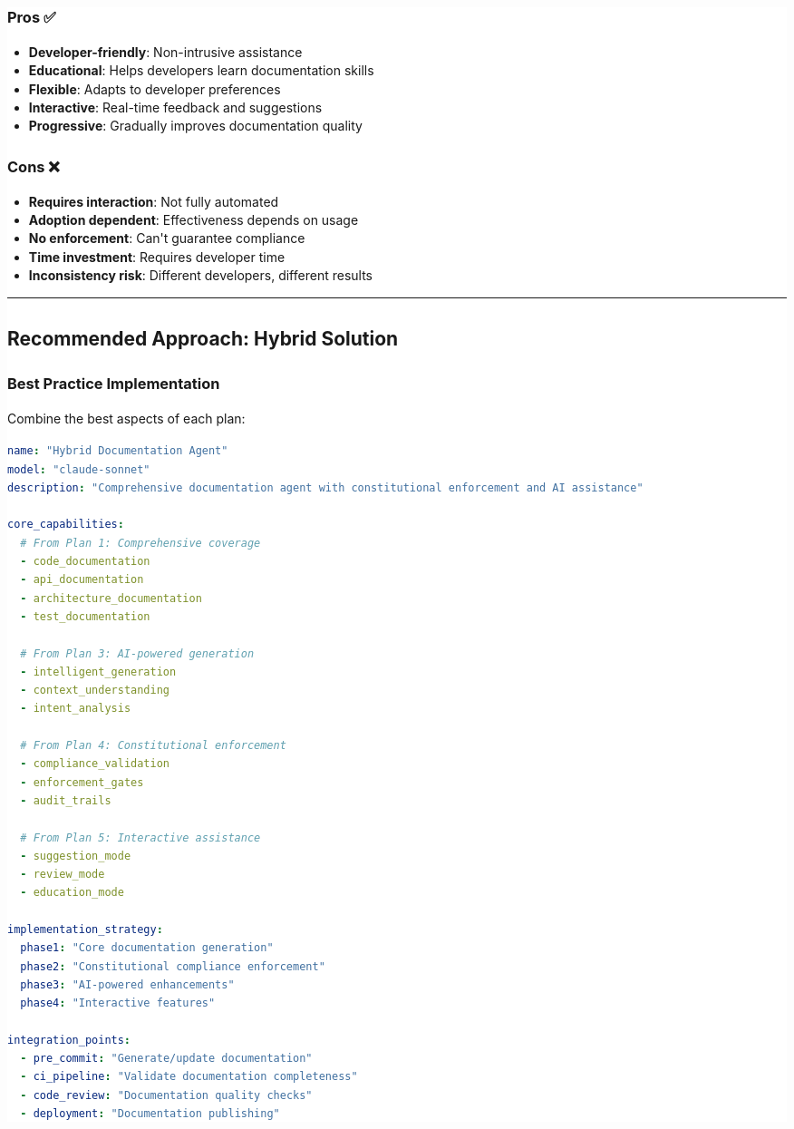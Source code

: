 ### Pros ✅
- **Developer-friendly**: Non-intrusive assistance
- **Educational**: Helps developers learn documentation skills
- **Flexible**: Adapts to developer preferences
- **Interactive**: Real-time feedback and suggestions
- **Progressive**: Gradually improves documentation quality

### Cons ❌
- **Requires interaction**: Not fully automated
- **Adoption dependent**: Effectiveness depends on usage
- **No enforcement**: Can't guarantee compliance
- **Time investment**: Requires developer time
- **Inconsistency risk**: Different developers, different results

---

## Recommended Approach: Hybrid Solution

### Best Practice Implementation

Combine the best aspects of each plan:

```yaml
name: "Hybrid Documentation Agent"
model: "claude-sonnet"
description: "Comprehensive documentation agent with constitutional enforcement and AI assistance"

core_capabilities:
  # From Plan 1: Comprehensive coverage
  - code_documentation
  - api_documentation
  - architecture_documentation
  - test_documentation

  # From Plan 3: AI-powered generation
  - intelligent_generation
  - context_understanding
  - intent_analysis

  # From Plan 4: Constitutional enforcement
  - compliance_validation
  - enforcement_gates
  - audit_trails

  # From Plan 5: Interactive assistance
  - suggestion_mode
  - review_mode
  - education_mode

implementation_strategy:
  phase1: "Core documentation generation"
  phase2: "Constitutional compliance enforcement"
  phase3: "AI-powered enhancements"
  phase4: "Interactive features"

integration_points:
  - pre_commit: "Generate/update documentation"
  - ci_pipeline: "Validate documentation completeness"
  - code_review: "Documentation quality checks"
  - deployment: "Documentation publishing"
```
